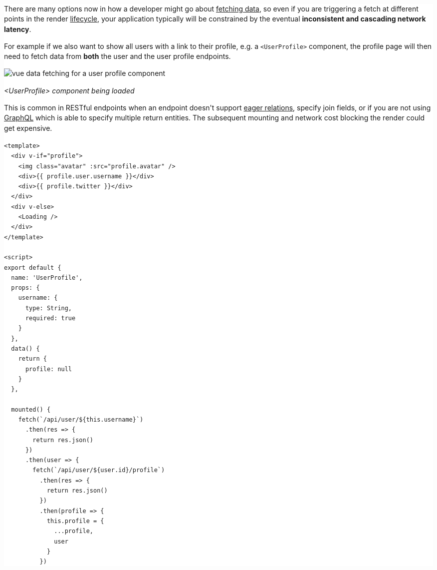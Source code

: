 There are many options now in how a developer might go about
[fetching data](https://sergiodxa.com/articles/render-as-you-fetch/), so even if
you are triggering a fetch at different points in the render
[lifecycle](https://vuejs.org/v2/guide/instance.html#Lifecycle-Diagram), your
application typically will be constrained by the eventual **inconsistent and
cascading network latency**.

For example if we also want to show all users with a link to their profile, e.g.
a `<UserProfile>` component, the profile page will then need to fetch data from
**both** the user and the user profile endpoints.

<p class="bigger-image">
  <img alt="vue data fetching for a user profile component" src="https://guuu.s3.amazonaws.com/swrv-loading.png"/>
</p>
<em>&lt;UserProfile&gt; component being loaded</em>

This is common in RESTful endpoints when an endpoint doesn't support
[eager relations](https://typeorm.io/#/eager-and-lazy-relations), specify join
fields, or if you are not using [GraphQL](https://graphql.org/learn/queries/)
which is able to specify multiple return entities. The subsequent mounting and
network cost blocking the render could get expensive.

```vue
<template>
  <div v-if="profile">
    <img class="avatar" :src="profile.avatar" />
    <div>{{ profile.user.username }}</div>
    <div>{{ profile.twitter }}</div>
  </div>
  <div v-else>
    <Loading />
  </div>
</template>

<script>
export default {
  name: 'UserProfile',
  props: {
    username: {
      type: String,
      required: true
    }
  },
  data() {
    return {
      profile: null
    }
  },

  mounted() {
    fetch(`/api/user/${this.username}`)
      .then(res => {
        return res.json()
      })
      .then(user => {
        fetch(`/api/user/${user.id}/profile`)
          .then(res => {
            return res.json()
          })
          .then(profile => {
            this.profile = {
              ...profile,
              user
            }
          })
```